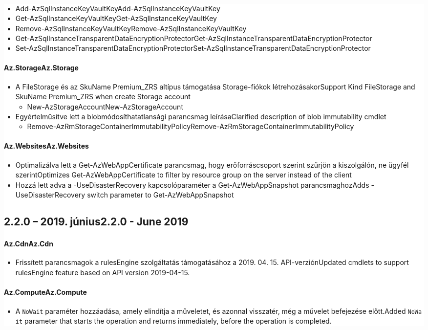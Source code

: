    - <span data-ttu-id="67dc6-450">Add-AzSqlInstanceKeyVaultKey</span><span class="sxs-lookup"><span data-stu-id="67dc6-450">Add-AzSqlInstanceKeyVaultKey</span></span>
   - <span data-ttu-id="67dc6-451">Get-AzSqlInstanceKeyVaultKey</span><span class="sxs-lookup"><span data-stu-id="67dc6-451">Get-AzSqlInstanceKeyVaultKey</span></span>
   - <span data-ttu-id="67dc6-452">Remove-AzSqlInstanceKeyVaultKey</span><span class="sxs-lookup"><span data-stu-id="67dc6-452">Remove-AzSqlInstanceKeyVaultKey</span></span>
   - <span data-ttu-id="67dc6-453">Get-AzSqlInstanceTransparentDataEncryptionProtector</span><span class="sxs-lookup"><span data-stu-id="67dc6-453">Get-AzSqlInstanceTransparentDataEncryptionProtector</span></span>
   - <span data-ttu-id="67dc6-454">Set-AzSqlInstanceTransparentDataEncryptionProtector</span><span class="sxs-lookup"><span data-stu-id="67dc6-454">Set-AzSqlInstanceTransparentDataEncryptionProtector</span></span>

#### <a name="azstorage"></a><span data-ttu-id="67dc6-455">Az.Storage</span><span class="sxs-lookup"><span data-stu-id="67dc6-455">Az.Storage</span></span>
* <span data-ttu-id="67dc6-456">A FileStorage és az SkuName Premium_ZRS altípus támogatása Storage-fiókok létrehozásakor</span><span class="sxs-lookup"><span data-stu-id="67dc6-456">Support Kind FileStorage and SkuName Premium_ZRS when create Storage account</span></span>
    - <span data-ttu-id="67dc6-457">New-AzStorageAccount</span><span class="sxs-lookup"><span data-stu-id="67dc6-457">New-AzStorageAccount</span></span>
* <span data-ttu-id="67dc6-458">Egyértelműsítve lett a blobmódosíthatatlansági parancsmag leírása</span><span class="sxs-lookup"><span data-stu-id="67dc6-458">Clarified description of blob immutability cmdlet</span></span>
    -  <span data-ttu-id="67dc6-459">Remove-AzRmStorageContainerImmutabilityPolicy</span><span class="sxs-lookup"><span data-stu-id="67dc6-459">Remove-AzRmStorageContainerImmutabilityPolicy</span></span>

#### <a name="azwebsites"></a><span data-ttu-id="67dc6-460">Az.Websites</span><span class="sxs-lookup"><span data-stu-id="67dc6-460">Az.Websites</span></span>
* <span data-ttu-id="67dc6-461">Optimalizálva lett a Get-AzWebAppCertificate parancsmag, hogy erőforráscsoport szerint szűrjön a kiszolgálón, ne ügyfél szerint</span><span class="sxs-lookup"><span data-stu-id="67dc6-461">Optimizes Get-AzWebAppCertificate to filter by resource group on the server instead of the client</span></span>
* <span data-ttu-id="67dc6-462">Hozzá lett adva a -UseDisasterRecovery kapcsolóparaméter a Get-AzWebAppSnapshot parancsmaghoz</span><span class="sxs-lookup"><span data-stu-id="67dc6-462">Adds -UseDisasterRecovery switch parameter to Get-AzWebAppSnapshot</span></span>

## <a name="220---june-2019"></a><span data-ttu-id="67dc6-463">2.2.0 – 2019. június</span><span class="sxs-lookup"><span data-stu-id="67dc6-463">2.2.0 - June 2019</span></span>
#### <a name="azcdn"></a><span data-ttu-id="67dc6-464">Az.Cdn</span><span class="sxs-lookup"><span data-stu-id="67dc6-464">Az.Cdn</span></span>
* <span data-ttu-id="67dc6-465">Frissített parancsmagok a rulesEngine szolgáltatás támogatásához a 2019. 04. 15. API-verzión</span><span class="sxs-lookup"><span data-stu-id="67dc6-465">Updated cmdlets to support rulesEngine feature based on API version 2019-04-15.</span></span>

#### <a name="azcompute"></a><span data-ttu-id="67dc6-466">Az.Compute</span><span class="sxs-lookup"><span data-stu-id="67dc6-466">Az.Compute</span></span>
* <span data-ttu-id="67dc6-467">A `NoWait` paraméter hozzáadása, amely elindítja a műveletet, és azonnal visszatér, még a művelet befejezése előtt.</span><span class="sxs-lookup"><span data-stu-id="67dc6-467">Added `NoWait` parameter that starts the operation and returns immediately, before the operation is completed.</span></span>

